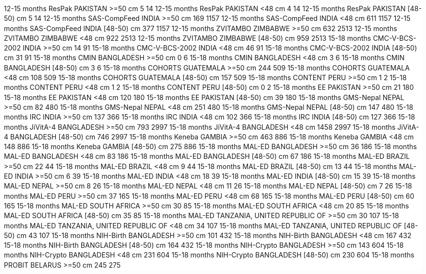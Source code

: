 12-15 months   ResPak           PAKISTAN                       >=50 cm            5      14
12-15 months   ResPak           PAKISTAN                       <48 cm             4      14
12-15 months   ResPak           PAKISTAN                       [48-50) cm         5      14
12-15 months   SAS-CompFeed     INDIA                          >=50 cm          169    1157
12-15 months   SAS-CompFeed     INDIA                          <48 cm           611    1157
12-15 months   SAS-CompFeed     INDIA                          [48-50) cm       377    1157
12-15 months   ZVITAMBO         ZIMBABWE                       >=50 cm          632    2513
12-15 months   ZVITAMBO         ZIMBABWE                       <48 cm           922    2513
12-15 months   ZVITAMBO         ZIMBABWE                       [48-50) cm       959    2513
15-18 months   CMC-V-BCS-2002   INDIA                          >=50 cm           14      91
15-18 months   CMC-V-BCS-2002   INDIA                          <48 cm            46      91
15-18 months   CMC-V-BCS-2002   INDIA                          [48-50) cm        31      91
15-18 months   CMIN             BANGLADESH                     >=50 cm            0       6
15-18 months   CMIN             BANGLADESH                     <48 cm             3       6
15-18 months   CMIN             BANGLADESH                     [48-50) cm         3       6
15-18 months   COHORTS          GUATEMALA                      >=50 cm          244     509
15-18 months   COHORTS          GUATEMALA                      <48 cm           108     509
15-18 months   COHORTS          GUATEMALA                      [48-50) cm       157     509
15-18 months   CONTENT          PERU                           >=50 cm            1       2
15-18 months   CONTENT          PERU                           <48 cm             1       2
15-18 months   CONTENT          PERU                           [48-50) cm         0       2
15-18 months   EE               PAKISTAN                       >=50 cm           21     180
15-18 months   EE               PAKISTAN                       <48 cm           120     180
15-18 months   EE               PAKISTAN                       [48-50) cm        39     180
15-18 months   GMS-Nepal        NEPAL                          >=50 cm           82     480
15-18 months   GMS-Nepal        NEPAL                          <48 cm           251     480
15-18 months   GMS-Nepal        NEPAL                          [48-50) cm       147     480
15-18 months   IRC              INDIA                          >=50 cm          137     366
15-18 months   IRC              INDIA                          <48 cm           102     366
15-18 months   IRC              INDIA                          [48-50) cm       127     366
15-18 months   JiVitA-4         BANGLADESH                     >=50 cm          793    2997
15-18 months   JiVitA-4         BANGLADESH                     <48 cm          1458    2997
15-18 months   JiVitA-4         BANGLADESH                     [48-50) cm       746    2997
15-18 months   Keneba           GAMBIA                         >=50 cm          463     886
15-18 months   Keneba           GAMBIA                         <48 cm           148     886
15-18 months   Keneba           GAMBIA                         [48-50) cm       275     886
15-18 months   MAL-ED           BANGLADESH                     >=50 cm           36     186
15-18 months   MAL-ED           BANGLADESH                     <48 cm            83     186
15-18 months   MAL-ED           BANGLADESH                     [48-50) cm        67     186
15-18 months   MAL-ED           BRAZIL                         >=50 cm           22      44
15-18 months   MAL-ED           BRAZIL                         <48 cm             9      44
15-18 months   MAL-ED           BRAZIL                         [48-50) cm        13      44
15-18 months   MAL-ED           INDIA                          >=50 cm            6      39
15-18 months   MAL-ED           INDIA                          <48 cm            18      39
15-18 months   MAL-ED           INDIA                          [48-50) cm        15      39
15-18 months   MAL-ED           NEPAL                          >=50 cm            8      26
15-18 months   MAL-ED           NEPAL                          <48 cm            11      26
15-18 months   MAL-ED           NEPAL                          [48-50) cm         7      26
15-18 months   MAL-ED           PERU                           >=50 cm           37     165
15-18 months   MAL-ED           PERU                           <48 cm            68     165
15-18 months   MAL-ED           PERU                           [48-50) cm        60     165
15-18 months   MAL-ED           SOUTH AFRICA                   >=50 cm           30      85
15-18 months   MAL-ED           SOUTH AFRICA                   <48 cm            20      85
15-18 months   MAL-ED           SOUTH AFRICA                   [48-50) cm        35      85
15-18 months   MAL-ED           TANZANIA, UNITED REPUBLIC OF   >=50 cm           30     107
15-18 months   MAL-ED           TANZANIA, UNITED REPUBLIC OF   <48 cm            34     107
15-18 months   MAL-ED           TANZANIA, UNITED REPUBLIC OF   [48-50) cm        43     107
15-18 months   NIH-Birth        BANGLADESH                     >=50 cm          101     432
15-18 months   NIH-Birth        BANGLADESH                     <48 cm           167     432
15-18 months   NIH-Birth        BANGLADESH                     [48-50) cm       164     432
15-18 months   NIH-Crypto       BANGLADESH                     >=50 cm          143     604
15-18 months   NIH-Crypto       BANGLADESH                     <48 cm           231     604
15-18 months   NIH-Crypto       BANGLADESH                     [48-50) cm       230     604
15-18 months   PROBIT           BELARUS                        >=50 cm          245     275